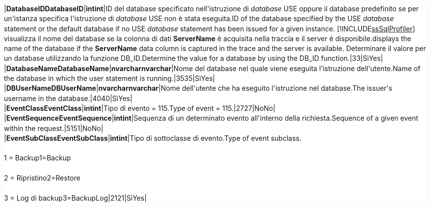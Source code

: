 |<span data-ttu-id="33798-122">**DatabaseID**</span><span class="sxs-lookup"><span data-stu-id="33798-122">**DatabaseID**</span></span>|<span data-ttu-id="33798-123">**int**</span><span class="sxs-lookup"><span data-stu-id="33798-123">**int**</span></span>|<span data-ttu-id="33798-124">ID del database specificato nell'istruzione di *database* USE oppure il database predefinito se per un'istanza specifica l'istruzione di *database* USE non è stata eseguita.</span><span class="sxs-lookup"><span data-stu-id="33798-124">ID of the database specified by the USE *database* statement or the default database if no USE *database* statement has been issued for a given instance.</span></span> [!INCLUDE[ssSqlProfiler](../../includes/sssqlprofiler-md.md)] <span data-ttu-id="33798-125">visualizza il nome del database se la colonna di dati **ServerName** è acquisita nella traccia e il server è disponibile.</span><span class="sxs-lookup"><span data-stu-id="33798-125">displays the name of the database if the **ServerName** data column is captured in the trace and the server is available.</span></span> <span data-ttu-id="33798-126">Determinare il valore per un database utilizzando la funzione DB_ID.</span><span class="sxs-lookup"><span data-stu-id="33798-126">Determine the value for a database by using the DB_ID function.</span></span>|<span data-ttu-id="33798-127">3</span><span class="sxs-lookup"><span data-stu-id="33798-127">3</span></span>|<span data-ttu-id="33798-128">Sì</span><span class="sxs-lookup"><span data-stu-id="33798-128">Yes</span></span>|  
|<span data-ttu-id="33798-129">**DatabaseName**</span><span class="sxs-lookup"><span data-stu-id="33798-129">**DatabaseName**</span></span>|<span data-ttu-id="33798-130">**nvarchar**</span><span class="sxs-lookup"><span data-stu-id="33798-130">**nvarchar**</span></span>|<span data-ttu-id="33798-131">Nome del database nel quale viene eseguita l'istruzione dell'utente.</span><span class="sxs-lookup"><span data-stu-id="33798-131">Name of the database in which the user statement is running.</span></span>|<span data-ttu-id="33798-132">35</span><span class="sxs-lookup"><span data-stu-id="33798-132">35</span></span>|<span data-ttu-id="33798-133">Sì</span><span class="sxs-lookup"><span data-stu-id="33798-133">Yes</span></span>|  
|<span data-ttu-id="33798-134">**DBUserName**</span><span class="sxs-lookup"><span data-stu-id="33798-134">**DBUserName**</span></span>|<span data-ttu-id="33798-135">**nvarchar**</span><span class="sxs-lookup"><span data-stu-id="33798-135">**nvarchar**</span></span>|<span data-ttu-id="33798-136">Nome dell'utente che ha eseguito l'istruzione nel database.</span><span class="sxs-lookup"><span data-stu-id="33798-136">The issuer's username in the database.</span></span>|<span data-ttu-id="33798-137">40</span><span class="sxs-lookup"><span data-stu-id="33798-137">40</span></span>|<span data-ttu-id="33798-138">Sì</span><span class="sxs-lookup"><span data-stu-id="33798-138">Yes</span></span>|  
|<span data-ttu-id="33798-139">**EventClass**</span><span class="sxs-lookup"><span data-stu-id="33798-139">**EventClass**</span></span>|<span data-ttu-id="33798-140">**int**</span><span class="sxs-lookup"><span data-stu-id="33798-140">**int**</span></span>|<span data-ttu-id="33798-141">Tipo di evento = 115.</span><span class="sxs-lookup"><span data-stu-id="33798-141">Type of event = 115.</span></span>|<span data-ttu-id="33798-142">27</span><span class="sxs-lookup"><span data-stu-id="33798-142">27</span></span>|<span data-ttu-id="33798-143">No</span><span class="sxs-lookup"><span data-stu-id="33798-143">No</span></span>|  
|<span data-ttu-id="33798-144">**EventSequence**</span><span class="sxs-lookup"><span data-stu-id="33798-144">**EventSequence**</span></span>|<span data-ttu-id="33798-145">**int**</span><span class="sxs-lookup"><span data-stu-id="33798-145">**int**</span></span>|<span data-ttu-id="33798-146">Sequenza di un determinato evento all'interno della richiesta.</span><span class="sxs-lookup"><span data-stu-id="33798-146">Sequence of a given event within the request.</span></span>|<span data-ttu-id="33798-147">51</span><span class="sxs-lookup"><span data-stu-id="33798-147">51</span></span>|<span data-ttu-id="33798-148">No</span><span class="sxs-lookup"><span data-stu-id="33798-148">No</span></span>|  
|<span data-ttu-id="33798-149">**EventSubClass**</span><span class="sxs-lookup"><span data-stu-id="33798-149">**EventSubClass**</span></span>|<span data-ttu-id="33798-150">**int**</span><span class="sxs-lookup"><span data-stu-id="33798-150">**int**</span></span>|<span data-ttu-id="33798-151">Tipo di sottoclasse di evento.</span><span class="sxs-lookup"><span data-stu-id="33798-151">Type of event subclass.</span></span><br /><br /> <span data-ttu-id="33798-152">1 = Backup</span><span class="sxs-lookup"><span data-stu-id="33798-152">1=Backup</span></span><br /><br /> <span data-ttu-id="33798-153">2 = Ripristino</span><span class="sxs-lookup"><span data-stu-id="33798-153">2=Restore</span></span><br /><br /> <span data-ttu-id="33798-154">3 = Log di backup</span><span class="sxs-lookup"><span data-stu-id="33798-154">3=BackupLog</span></span>|<span data-ttu-id="33798-155">21</span><span class="sxs-lookup"><span data-stu-id="33798-155">21</span></span>|<span data-ttu-id="33798-156">Sì</span><span class="sxs-lookup"><span data-stu-id="33798-156">Yes</span></span>|  